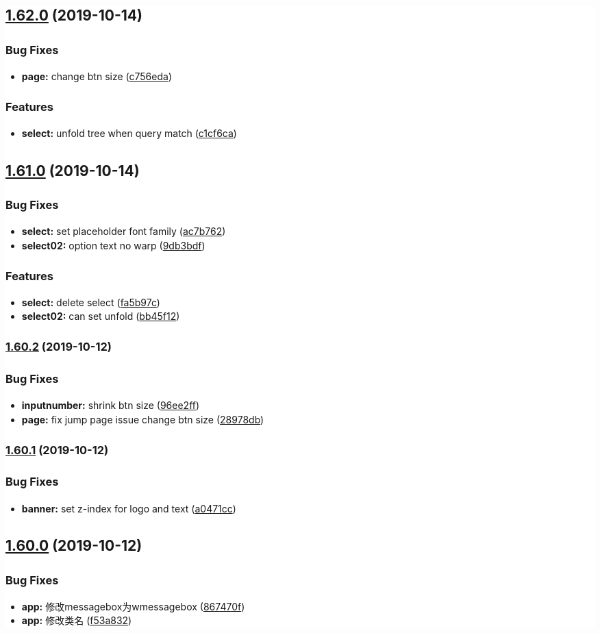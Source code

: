 

## [1.62.0](///compare/v1.61.0...v1.62.0) (2019-10-14)


### Bug Fixes

* **page:** change btn size ([c756eda](///commit/c756eda))


### Features

* **select:** unfold tree when query match ([c1cf6ca](///commit/c1cf6ca))



## [1.61.0](///compare/v1.60.2...v1.61.0) (2019-10-14)


### Bug Fixes

* **select:** set placeholder font family ([ac7b762](///commit/ac7b762))
* **select02:** option text no warp ([9db3bdf](///commit/9db3bdf))


### Features

* **select:** delete select ([fa5b97c](///commit/fa5b97c))
* **select02:** can set unfold ([bb45f12](///commit/bb45f12))



### [1.60.2](///compare/v1.60.1...v1.60.2) (2019-10-12)


### Bug Fixes

* **inputnumber:** shrink btn size ([96ee2ff](///commit/96ee2ff))
* **page:** fix jump page issue change btn size ([28978db](///commit/28978db))



### [1.60.1](///compare/v1.60.0...v1.60.1) (2019-10-12)


### Bug Fixes

* **banner:** set z-index for logo and text ([a0471cc](///commit/a0471cc))



## [1.60.0](///compare/v1.58.3...v1.60.0) (2019-10-12)


### Bug Fixes

* **app:** 修改messagebox为wmessagebox ([867470f](///commit/867470f))
* **app:** 修改类名 ([f53a832](///commit/f53a832))
